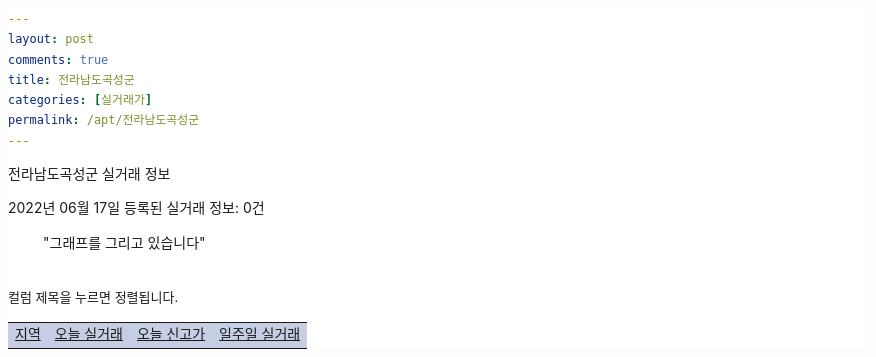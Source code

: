 ```yaml
---
layout: post
comments: true
title: 전라남도곡성군
categories: [실거래가]
permalink: /apt/전라남도곡성군
---
```


전라남도곡성군 실거래 정보

2022년 06월 17일 등록된 실거래 정보: 0건



<script type="text/javascript">
  google.charts.load('current', {'packages':['corechart']});
  google.charts.setOnLoadCallback(drawChart);

  function drawChart() {
    var data = google.visualization.arrayToDataTable([['거래일', '매매', '전월세', '전매'], ['21-01', 1, 0, 0], ['21-02', 5, 2, 0], ['21-03', 1, 0, 0], ['21-04', 0, 1, 0], ['21-05', 1, 0, 0], ['21-06', 4, 1, 0], ['21-07', 5, 1, 0], ['21-08', 5, 0, 0], ['21-09', 1, 2, 0], ['21-10', 1, 2, 0], ['21-11', 3, 1, 0], ['21-12', 1, 1, 0], ['22-02', 3, 0, 0], ['22-03', 2, 0, 0], ['22-04', 7, 0, 0], ['22-05', 1, 1, 0], ['22-06', 2, 0, 0]]);

    var options = {
      title: '최근 1년간 유형별 거래량 추이',
      legend: { position: 'bottom' }
    };

    setTimeout(function() {
        var chart = new google.visualization.LineChart(document.getElementById('columnchart_material'));
        chart.draw(data, (options));
        document.getElementById('loading').style.display = 'none';
        var dayLabel = (new Date()).getDay();
        if (dayLabel < 2) {
            sorttable.innerSortFunction.apply(document.getElementById('week'), []);
            sorttable.innerSortFunction.apply(document.getElementById('week'), []);        
        }
        else {
            sorttable.innerSortFunction.apply(document.getElementById('today'), []);
            sorttable.innerSortFunction.apply(document.getElementById('today'), []);
        }
    }, 200);

  }
</script>

<div id="loading" style="z-index:20; display: block; margin-left: 35px">"그래프를 그리고 있습니다"</div>
<div id="columnchart_material" style="width: 95%; margin-left: -35px; display: block"></div>

<br>

<font size='small' style='font-size: small;'>컬럼 제목을 누르면 정렬됩니다.</font>
<table class="sortable">
  <tr style='background-color: rgba(114, 132, 186,0.4);'>
    <td id="region"><a href="#">지역</a></td>
    <td id="today"><a href="#">오늘 실거래</a></td>
    <td id="today_new"><a href="#">오늘 신고가</a></td>
    <td id="week"><a href="#">일주일 실거래</a></td>
  </tr>

